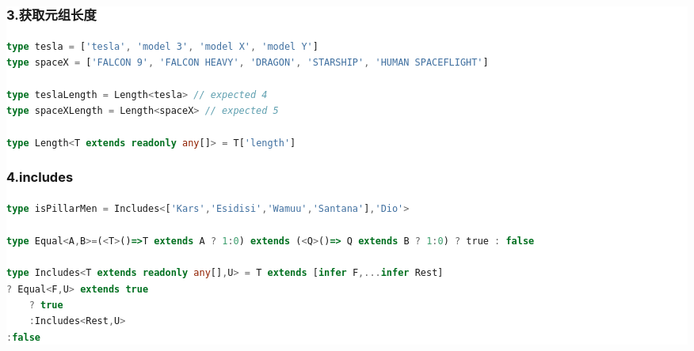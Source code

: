 ### 3.获取元组长度
```ts
type tesla = ['tesla', 'model 3', 'model X', 'model Y']
type spaceX = ['FALCON 9', 'FALCON HEAVY', 'DRAGON', 'STARSHIP', 'HUMAN SPACEFLIGHT']

type teslaLength = Length<tesla> // expected 4
type spaceXLength = Length<spaceX> // expected 5

type Length<T extends readonly any[]> = T['length']
```

### 4.includes
```ts
type isPillarMen = Includes<['Kars','Esidisi','Wamuu','Santana'],'Dio'>

type Equal<A,B>=(<T>()=>T extends A ? 1:0) extends (<Q>()=> Q extends B ? 1:0) ? true : false

type Includes<T extends readonly any[],U> = T extends [infer F,...infer Rest]
? Equal<F,U> extends true
    ? true
    :Includes<Rest,U>
:false
```



